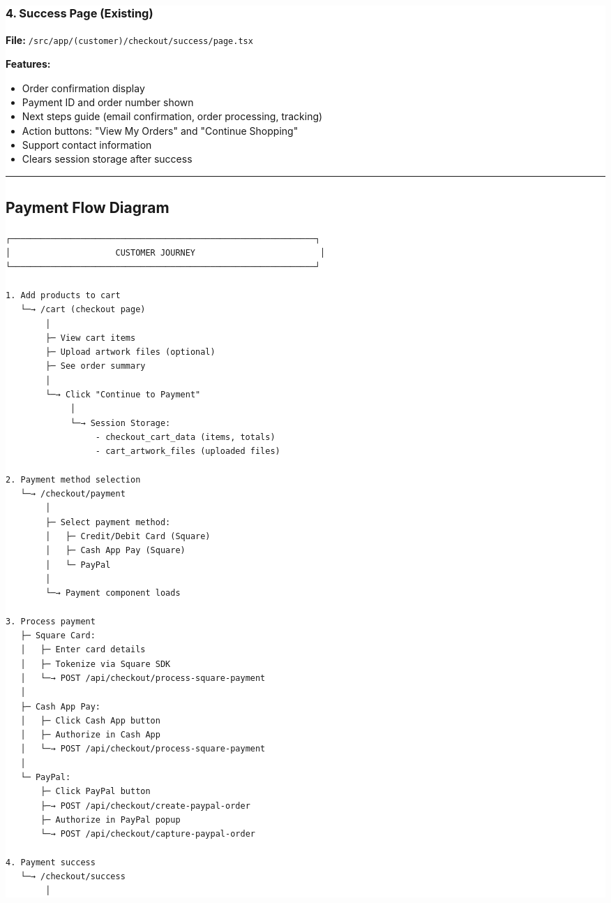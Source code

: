 
### 4. Success Page (Existing)
**File:** `/src/app/(customer)/checkout/success/page.tsx`

**Features:**
- Order confirmation display
- Payment ID and order number shown
- Next steps guide (email confirmation, order processing, tracking)
- Action buttons: "View My Orders" and "Continue Shopping"
- Support contact information
- Clears session storage after success

---

## Payment Flow Diagram

```
┌─────────────────────────────────────────────────────────────┐
│                     CUSTOMER JOURNEY                         │
└─────────────────────────────────────────────────────────────┘

1. Add products to cart
   └─→ /cart (checkout page)
        │
        ├─ View cart items
        ├─ Upload artwork files (optional)
        ├─ See order summary
        │
        └─→ Click "Continue to Payment"
             │
             └─→ Session Storage:
                  - checkout_cart_data (items, totals)
                  - cart_artwork_files (uploaded files)

2. Payment method selection
   └─→ /checkout/payment
        │
        ├─ Select payment method:
        │   ├─ Credit/Debit Card (Square)
        │   ├─ Cash App Pay (Square)
        │   └─ PayPal
        │
        └─→ Payment component loads

3. Process payment
   ├─ Square Card:
   │   ├─ Enter card details
   │   ├─ Tokenize via Square SDK
   │   └─→ POST /api/checkout/process-square-payment
   │
   ├─ Cash App Pay:
   │   ├─ Click Cash App button
   │   ├─ Authorize in Cash App
   │   └─→ POST /api/checkout/process-square-payment
   │
   └─ PayPal:
       ├─ Click PayPal button
       ├─→ POST /api/checkout/create-paypal-order
       ├─ Authorize in PayPal popup
       └─→ POST /api/checkout/capture-paypal-order

4. Payment success
   └─→ /checkout/success
        │
```